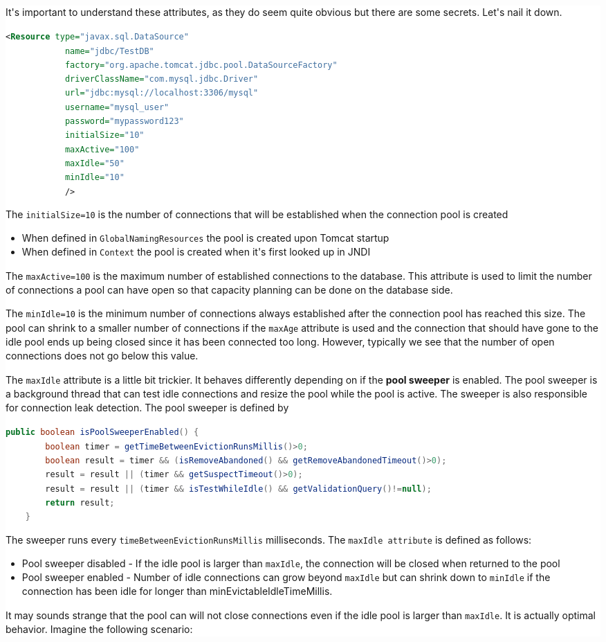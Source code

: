 It's important to understand these attributes, as they do seem quite obvious but there are some secrets. Let's nail it down.
```xml
<Resource type="javax.sql.DataSource"
            name="jdbc/TestDB"
            factory="org.apache.tomcat.jdbc.pool.DataSourceFactory"
            driverClassName="com.mysql.jdbc.Driver"
            url="jdbc:mysql://localhost:3306/mysql"
            username="mysql_user"
            password="mypassword123"
            initialSize="10"
            maxActive="100"
            maxIdle="50"
            minIdle="10"
            />
```
The `initialSize=10` is the number of connections that will be established when the connection pool is created

  * When defined in `GlobalNamingResources` the pool is created upon Tomcat startup
  * When defined in `Context` the pool is created when it's first looked up in JNDI

The `maxActive=100` is the maximum number of established connections to the database. This attribute is used to limit the number of connections a pool can have open so that capacity planning can be done on the database side.

The `minIdle=10` is the minimum number of connections always established after the connection pool has reached this size. The pool can shrink to a smaller number of connections if the `maxAge` attribute is used and the connection that should have gone to the idle pool ends up being closed since it has been connected too long. However, typically we see that the number of open connections does not go below this value.

The `maxIdle` attribute is a little bit trickier. It behaves differently depending on if the **pool sweeper** is enabled. The pool sweeper is a background thread that can test idle connections and resize the pool while the pool is active. The sweeper is also responsible for connection leak detection. The pool sweeper is defined by
```java
public boolean isPoolSweeperEnabled() {
        boolean timer = getTimeBetweenEvictionRunsMillis()>0;
        boolean result = timer && (isRemoveAbandoned() && getRemoveAbandonedTimeout()>0);
        result = result || (timer && getSuspectTimeout()>0); 
        result = result || (timer && isTestWhileIdle() && getValidationQuery()!=null);
        return result;
    }
```
The sweeper runs every `timeBetweenEvictionRunsMillis` milliseconds.
The `maxIdle attribute` is defined as follows:

  * Pool sweeper disabled - If the idle pool is larger than `maxIdle`, the connection will be closed when returned to the pool
  * Pool sweeper enabled - Number of idle connections can grow beyond `maxIdle` but can shrink down to `minIdle` if the connection has been idle for longer than minEvictableIdleTimeMillis.

It may sounds strange that the pool can will not close connections even if the idle pool is larger than `maxIdle`. It is actually optimal behavior. Imagine the following scenario:
